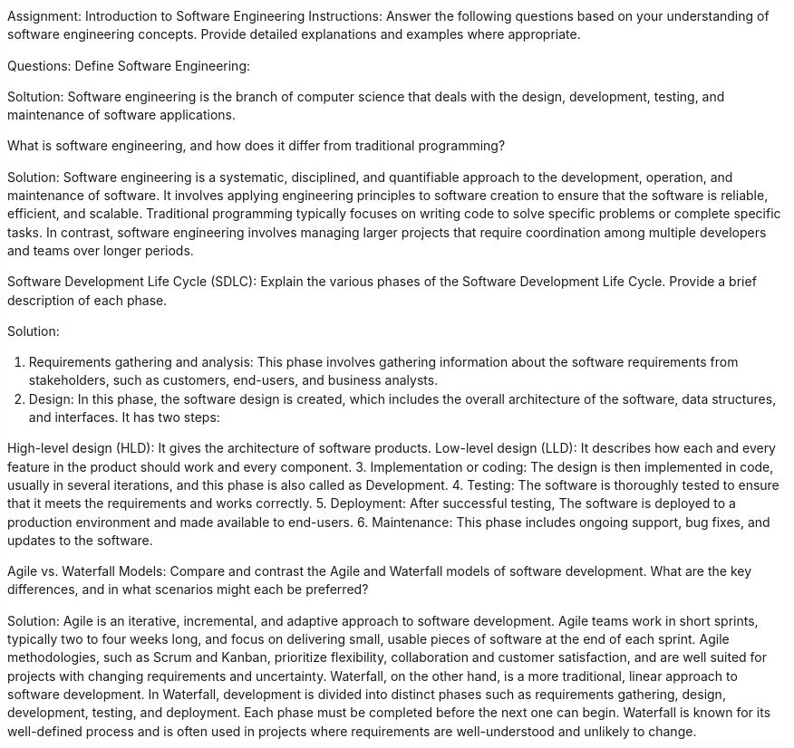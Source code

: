 Assignment: Introduction to Software Engineering
Instructions:
Answer the following questions based on your understanding of software engineering concepts. Provide detailed explanations and examples where appropriate.

Questions:
Define Software Engineering:

Soltution:
Software engineering is the branch of computer science that deals with the design, development, testing, and maintenance of software applications. 

What is software engineering, and how does it differ from traditional programming?

Solution:
Software engineering is a systematic, disciplined, and quantifiable approach to the development, operation, and maintenance of software. It involves applying engineering principles to software creation to ensure that the software is reliable, efficient, and scalable. Traditional programming typically focuses on writing code to solve specific problems or complete specific tasks. In contrast, software engineering involves managing larger projects that require coordination among multiple developers and teams over longer periods.

Software Development Life Cycle (SDLC):
Explain the various phases of the Software Development Life Cycle. Provide a brief description of each phase.

Solution:
1. Requirements gathering and analysis: This phase involves gathering information about the software requirements from stakeholders, such as customers, end-users, and business analysts.
2. Design: In this phase, the software design is created, which includes the overall architecture of the software, data structures, and interfaces. It has two steps:

High-level design (HLD): It gives the architecture of software products.
Low-level design (LLD): It describes how each and every feature in the product should work and every component.
3. Implementation or coding: The design is then implemented in code, usually in several iterations, and this phase is also called as Development.
4. Testing: The software is thoroughly tested to ensure that it meets the requirements and works correctly.
5. Deployment: After successful testing, The software is deployed to a production environment and made available to end-users.
6. Maintenance: This phase includes ongoing support, bug fixes, and updates to the software.



Agile vs. Waterfall Models:
Compare and contrast the Agile and Waterfall models of software development. What are the key differences, and in what scenarios might each be preferred?

Solution:
Agile is an iterative, incremental, and adaptive approach to software development. Agile teams work in short sprints, typically two to four weeks long, and focus on delivering small, usable pieces of software at the end of each sprint. Agile methodologies, such as Scrum and Kanban, prioritize flexibility, collaboration and customer satisfaction, and are well suited for projects with changing requirements and uncertainty.
Waterfall, on the other hand, is a more traditional, linear approach to software development. In Waterfall, development is divided into distinct phases such as requirements gathering, design, development, testing, and deployment. Each phase must be completed before the next one can begin. Waterfall is known for its well-defined process and is often used in projects where requirements are well-understood and unlikely to change.
